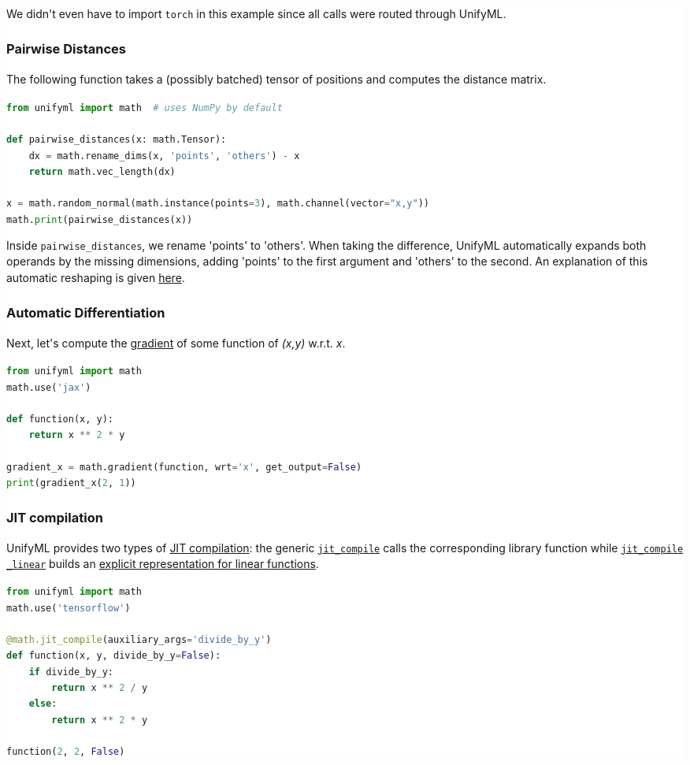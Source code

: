```python
```

We didn't even have to import `torch` in this example since all calls were routed through UnifyML.


### Pairwise Distances

The following function takes a (possibly batched) tensor of positions and computes the distance matrix.

```python
from unifyml import math  # uses NumPy by default

def pairwise_distances(x: math.Tensor):
    dx = math.rename_dims(x, 'points', 'others') - x
    return math.vec_length(dx)

x = math.random_normal(math.instance(points=3), math.channel(vector="x,y"))
math.print(pairwise_distances(x))
```

Inside `pairwise_distances`, we rename 'points' to 'others'.
When taking the difference, UnifyML automatically expands both operands by the missing dimensions, adding 'points' to the first argument and 'others' to the second.
An explanation of this automatic reshaping is given [here](https://holl-.github.io/UnifyML/Shapes.html).

### Automatic Differentiation

Next, let's compute the [gradient](https://holl-.github.io/UnifyML/Autodiff.html) of some function of *(x,y)* w.r.t. *x*.

```python
from unifyml import math
math.use('jax')

def function(x, y):
    return x ** 2 * y

gradient_x = math.gradient(function, wrt='x', get_output=False)
print(gradient_x(2, 1))
```

### JIT compilation

UnifyML provides two types of [JIT compilation](https://holl-.github.io/UnifyML/JIT.html): the generic [`jit_compile`](https://holl-.github.io/UnifyML/unifyml/math#unifyml.math.jit_compile) calls the corresponding library function while [`jit_compile_linear`](https://holl-.github.io/UnifyML/unifyml/math#unifyml.math.jit_compile_linear) builds an [explicit representation for linear functions](https://holl-.github.io/UnifyML/Matrices.html#Tracing).

```python
from unifyml import math
math.use('tensorflow')

@math.jit_compile(auxiliary_args='divide_by_y')
def function(x, y, divide_by_y=False):
    if divide_by_y:
        return x ** 2 / y
    else:
        return x ** 2 * y

function(2, 2, False)
```
